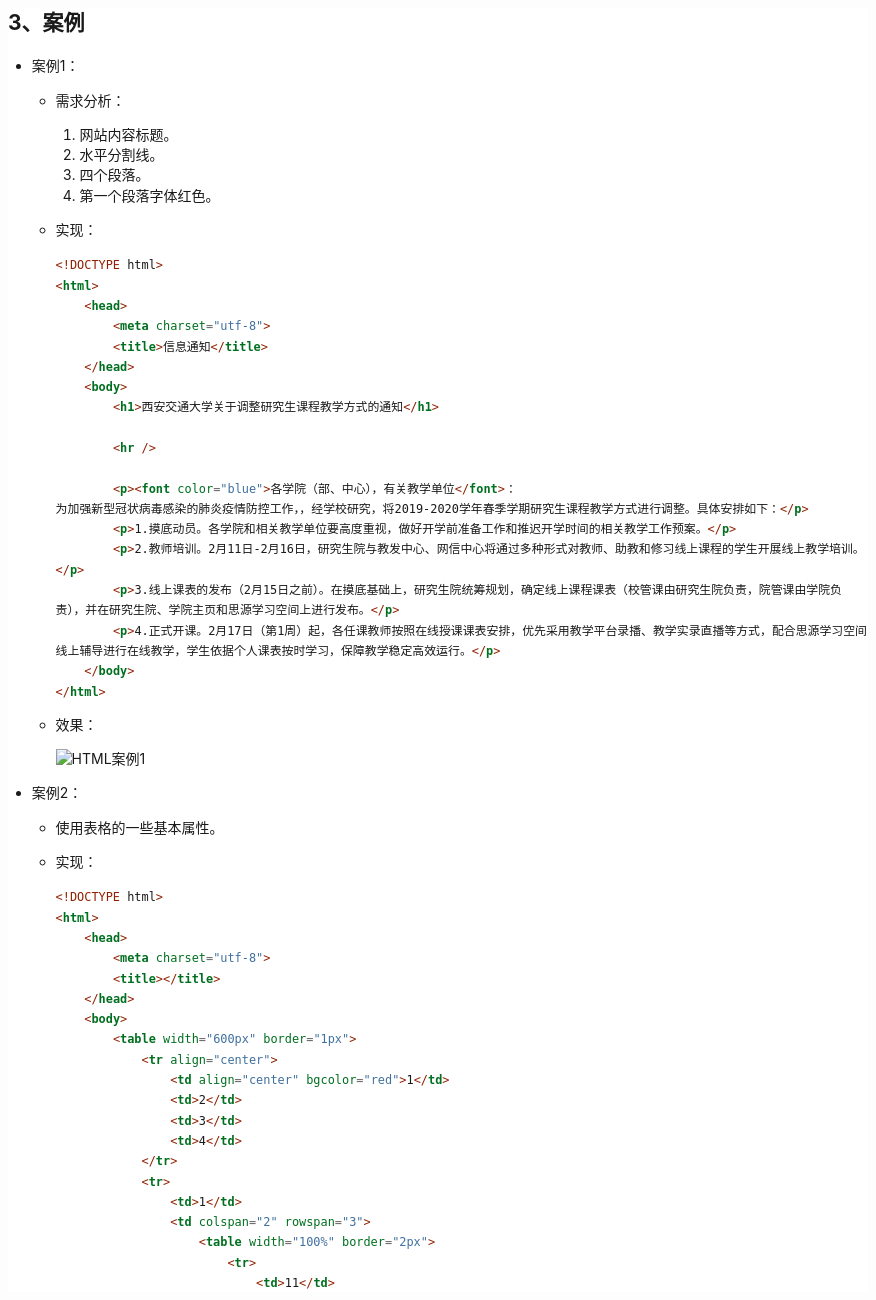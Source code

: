 

## 3、案例

- 案例1：

  - 需求分析：

    1. 网站内容标题。
    2. 水平分割线。
    3. 四个段落。
    4. 第一个段落字体红色。

  - 实现：

    ```html
    <!DOCTYPE html>
    <html>
    	<head>
    		<meta charset="utf-8">
    		<title>信息通知</title>
    	</head>
    	<body>
    		<h1>西安交通大学关于调整研究生课程教学方式的通知</h1>
    		
    		<hr />
    		
    		<p><font color="blue">各学院（部、中心），有关教学单位</font>：
    为加强新型冠状病毒感染的肺炎疫情防控工作，，经学校研究，将2019-2020学年春季学期研究生课程教学方式进行调整。具体安排如下：</p>
    		<p>1.摸底动员。各学院和相关教学单位要高度重视，做好开学前准备工作和推迟开学时间的相关教学工作预案。</p>
    		<p>2.教师培训。2月11日-2月16日，研究生院与教发中心、网信中心将通过多种形式对教师、助教和修习线上课程的学生开展线上教学培训。</p>
    		<p>3.线上课表的发布（2月15日之前）。在摸底基础上，研究生院统筹规划，确定线上课程课表（校管课由研究生院负责，院管课由学院负责），并在研究生院、学院主页和思源学习空间上进行发布。</p>
    		<p>4.正式开课。2月17日（第1周）起，各任课教师按照在线授课课表安排，优先采用教学平台录播、教学实录直播等方式，配合思源学习空间线上辅导进行在线教学，学生依据个人课表按时学习，保障教学稳定高效运行。</p>
    	</body>
    </html>
    ```

  - 效果：

    ![HTML案例1](F:\Snipaste\HTML案例1.png)

- 案例2：

  - 使用表格的一些基本属性。

  - 实现：

    ```html
    <!DOCTYPE html>
    <html>
    	<head>
    		<meta charset="utf-8">
    		<title></title>
    	</head>
    	<body>
    		<table width="600px" border="1px">
    			<tr align="center">
    				<td align="center" bgcolor="red">1</td>
    				<td>2</td>
    				<td>3</td>
    				<td>4</td>
    			</tr>
    			<tr>
    				<td>1</td>
    				<td colspan="2" rowspan="3">
    					<table width="100%" border="2px">
    						<tr>
    							<td>11</td>